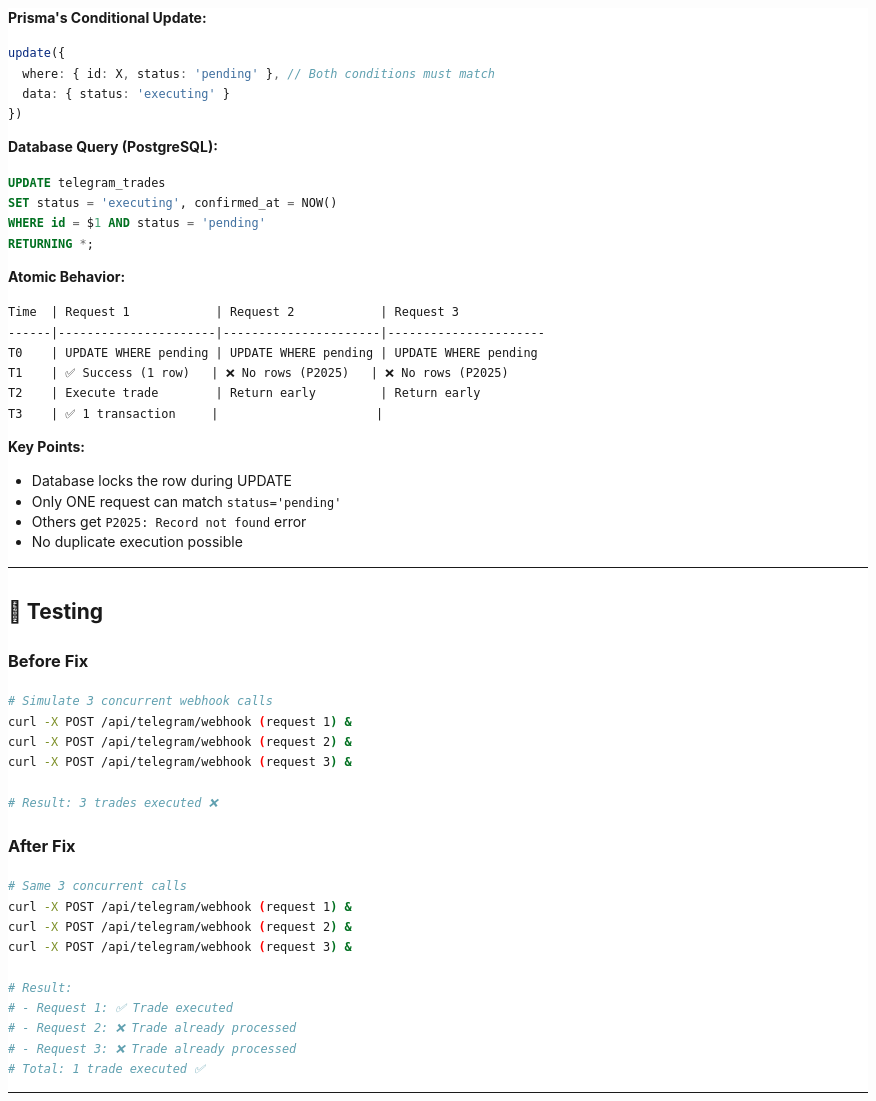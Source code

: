 **Prisma's Conditional Update:**
```typescript
update({
  where: { id: X, status: 'pending' }, // Both conditions must match
  data: { status: 'executing' }
})
```

**Database Query (PostgreSQL):**
```sql
UPDATE telegram_trades 
SET status = 'executing', confirmed_at = NOW()
WHERE id = $1 AND status = 'pending'
RETURNING *;
```

**Atomic Behavior:**
```
Time  | Request 1            | Request 2            | Request 3
------|----------------------|----------------------|----------------------
T0    | UPDATE WHERE pending | UPDATE WHERE pending | UPDATE WHERE pending
T1    | ✅ Success (1 row)   | ❌ No rows (P2025)   | ❌ No rows (P2025)
T2    | Execute trade        | Return early         | Return early
T3    | ✅ 1 transaction     |                      |
```

**Key Points:**
- Database locks the row during UPDATE
- Only ONE request can match `status='pending'`
- Others get `P2025: Record not found` error
- No duplicate execution possible

---

## 🧪 Testing

### Before Fix
```bash
# Simulate 3 concurrent webhook calls
curl -X POST /api/telegram/webhook (request 1) &
curl -X POST /api/telegram/webhook (request 2) &
curl -X POST /api/telegram/webhook (request 3) &

# Result: 3 trades executed ❌
```

### After Fix
```bash
# Same 3 concurrent calls
curl -X POST /api/telegram/webhook (request 1) &
curl -X POST /api/telegram/webhook (request 2) &
curl -X POST /api/telegram/webhook (request 3) &

# Result: 
# - Request 1: ✅ Trade executed
# - Request 2: ❌ Trade already processed
# - Request 3: ❌ Trade already processed
# Total: 1 trade executed ✅
```

---